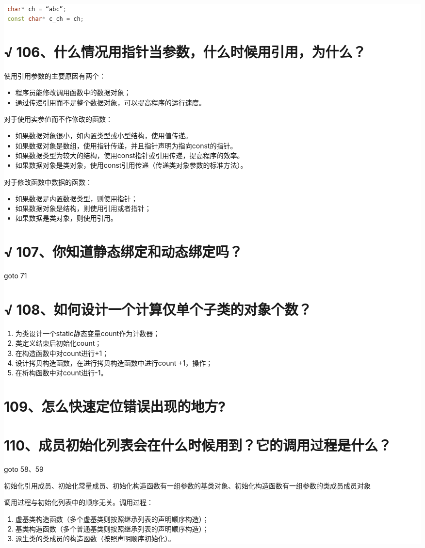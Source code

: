 ```C++
 char* ch = “abc”; 
 const char* c_ch = ch;
```



# √ 106、什么情况用指针当参数，什么时候用引用，为什么？

使用引用参数的主要原因有两个：
* 程序员能修改调用函数中的数据对象；
* 通过传递引用而不是整个数据对象，可以提高程序的运行速度。

对于使用实参值而不作修改的函数：
* 如果数据对象很小，如内置类型或小型结构，使用值传递。
* 如果数据对象是数组，使用指针传递，并且指针声明为指向const的指针。
* 如果数据类型为较大的结构，使用const指针或引用传递，提高程序的效率。
* 如果数据对象是类对象，使用const引用传递（传递类对象参数的标准方法）。

对于修改函数中数据的函数：
* 如果数据是内置数据类型，则使用指针；
* 如果数据对象是结构，则使用引用或者指针；
* 如果数据是类对象，则使用引用。



# √ 107、你知道静态绑定和动态绑定吗？

goto 71



# √ 108、如何设计一个计算仅单个子类的对象个数？

1. 为类设计一个static静态变量count作为计数器；
2. 类定义结束后初始化count；
3. 在构造函数中对count进行+1；
4. 设计拷贝构造函数，在进行拷贝构造函数中进行count +1，操作；
5. 在析构函数中对count进行-1。


# 109、怎么快速定位错误出现的地方?




# 110、成员初始化列表会在什么时候用到？它的调用过程是什么？

goto 58、59

初始化引用成员、初始化常量成员、初始化构造函数有一组参数的基类对象、初始化构造函数有一组参数的类成员成员对象

调用过程与初始化列表中的顺序无关。调用过程：
1. 虚基类构造函数（多个虚基类则按照继承列表的声明顺序构造）；
2. 基类构造函数（多个普通基类则按照继承列表的声明顺序构造）；
3. 派生类的类成员的构造函数（按照声明顺序初始化）。
